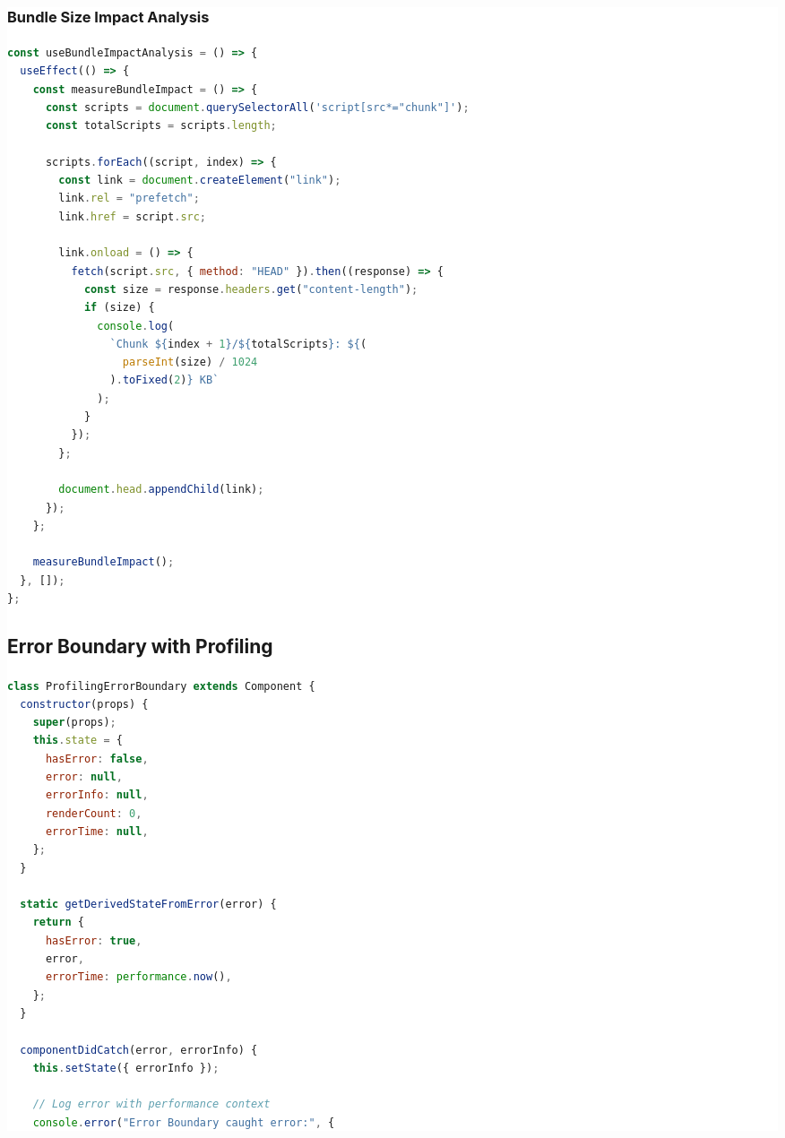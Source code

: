 ### Bundle Size Impact Analysis

```javascript
const useBundleImpactAnalysis = () => {
  useEffect(() => {
    const measureBundleImpact = () => {
      const scripts = document.querySelectorAll('script[src*="chunk"]');
      const totalScripts = scripts.length;

      scripts.forEach((script, index) => {
        const link = document.createElement("link");
        link.rel = "prefetch";
        link.href = script.src;

        link.onload = () => {
          fetch(script.src, { method: "HEAD" }).then((response) => {
            const size = response.headers.get("content-length");
            if (size) {
              console.log(
                `Chunk ${index + 1}/${totalScripts}: ${(
                  parseInt(size) / 1024
                ).toFixed(2)} KB`
              );
            }
          });
        };

        document.head.appendChild(link);
      });
    };

    measureBundleImpact();
  }, []);
};
```

## Error Boundary with Profiling

```javascript
class ProfilingErrorBoundary extends Component {
  constructor(props) {
    super(props);
    this.state = {
      hasError: false,
      error: null,
      errorInfo: null,
      renderCount: 0,
      errorTime: null,
    };
  }

  static getDerivedStateFromError(error) {
    return {
      hasError: true,
      error,
      errorTime: performance.now(),
    };
  }

  componentDidCatch(error, errorInfo) {
    this.setState({ errorInfo });

    // Log error with performance context
    console.error("Error Boundary caught error:", {
```